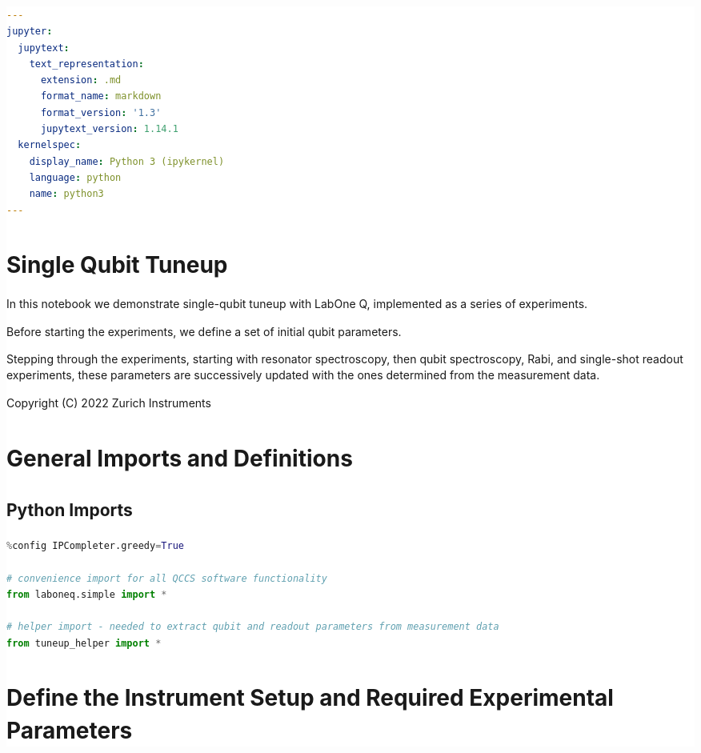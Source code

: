 ```yaml
---
jupyter:
  jupytext:
    text_representation:
      extension: .md
      format_name: markdown
      format_version: '1.3'
      jupytext_version: 1.14.1
  kernelspec:
    display_name: Python 3 (ipykernel)
    language: python
    name: python3
---
```



# Single Qubit Tuneup

In this notebook we demonstrate single-qubit tuneup with LabOne Q, implemented as a series of experiments. 

Before starting the experiments, we define a set of initial qubit parameters. 

Stepping through the experiments, starting with resonator spectroscopy, then qubit spectroscopy, Rabi, and single-shot readout experiments, these parameters are successively updated with the ones determined from the measurement data.

Copyright (C) 2022 Zurich Instruments


# General Imports and Definitions


## Python Imports 


```python
%config IPCompleter.greedy=True

# convenience import for all QCCS software functionality
from laboneq.simple import *

# helper import - needed to extract qubit and readout parameters from measurement data
from tuneup_helper import *
```


# Define the Instrument Setup and Required Experimental Parameters


